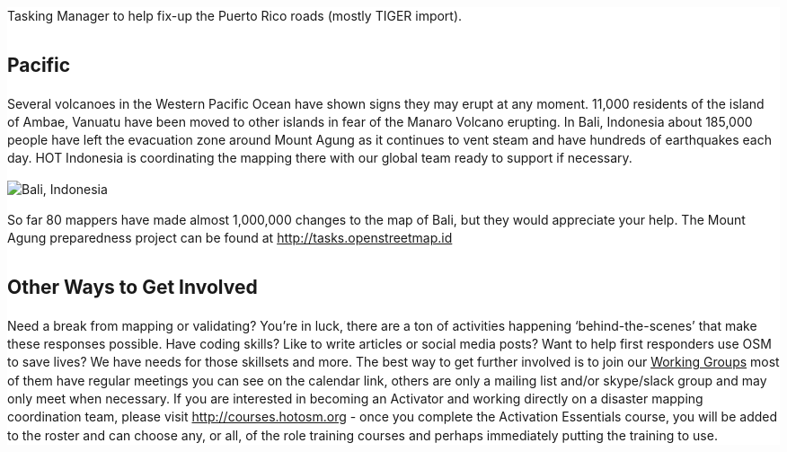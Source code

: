 Tasking Manager</a> to help fix-up the Puerto Rico roads (mostly TIGER import).</p><h2 dir="ltr"><span id="docs-internal-guid-e36d8b0a-0777-2f7c-18d3-de7b4336012a">Pacific</span><span id="docs-internal-guid-e36d8b0a-0777-2f7c-18d3-de7b4336012a"></span></h2><p><span id="docs-internal-guid-44e52b2b-0777-9424-b2dc-0b7595076e7e">Several volcanoes in the Western Pacific Ocean have shown signs they may erupt at any moment. 11,000 residents of the island of Ambae, Vanuatu have been moved to other islands in fear of the Manaro Volcano erupting. In Bali, Indonesia about 185,000 people have left the evacuation zone around Mount Agung as it continues to vent steam and have hundreds of earthquakes each day. HOT Indonesia is coordinating the mapping there with our global team ready to support if necessary.<br></span></p><p><img class="image-large" title="Bali, Indonesia" src="https://s3.amazonaws.com/hotwww/files/old/styles/large/public/map_0.png?itok=zQjEIRjG" alt="Bali, Indonesia" style="width:480px;height:276px"></p><p><span id="docs-internal-guid-44e52b2b-0779-27f9-a21c-696c816c8bf0">So far 80 mappers have made almost 1,000,000 changes to the map of Bali, but they would appreciate your help. The Mount Agung preparedness project can be found at </span><a href="http://tasks.openstreetmap.id">http://tasks.openstreetmap.id</a></p><h2>Other Ways to Get Involved</h2><p><span id="docs-internal-guid-44e52b2b-0779-a62f-c7db-7c9afefb0754">Need a break from mapping or validating? You’re in luck, there are a ton of activities happening ‘behind-the-scenes’ that make these responses possible. Have coding skills? Like to write articles or social media posts? Want to help first responders use OSM to save lives? We have needs for those skillsets and more. The best way to get further involved is to join our </span><a href="https://wiki.openstreetmap.org/wiki/Humanitarian_OSM_Team/Working_groups">Working Groups</a> most of them have regular meetings you can see on the calendar link, others are only a mailing list and/or skype/slack group and may only meet when necessary. If you are interested in becoming an Activator and working directly on a disaster mapping coordination team, please visit <a href="http://courses.hotosm.org">http://courses.hotosm.org</a> - once you complete the Activation Essentials course, you will be added to the roster and can choose any, or all, of the role training courses and perhaps immediately putting the training to use.</p>
